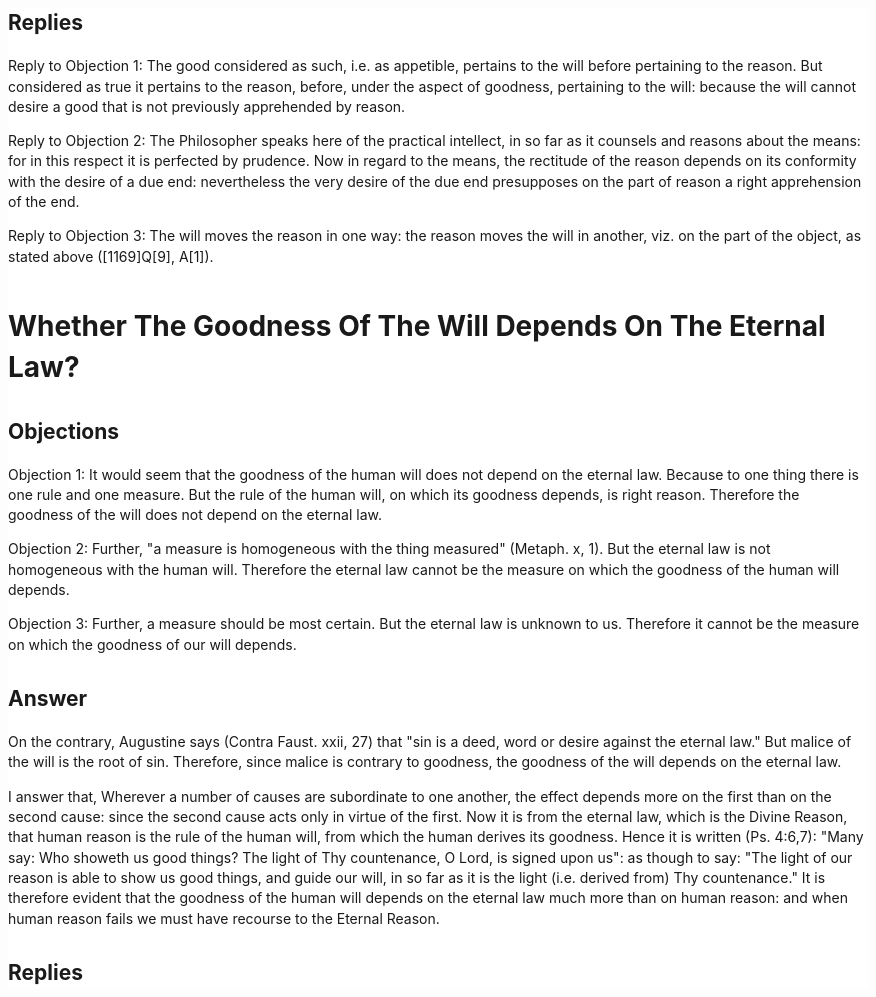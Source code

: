 ## Replies

Reply to Objection 1: The good considered as such, i.e. as appetible, pertains to the will before pertaining to the reason. But considered as true it pertains to the reason, before, under the aspect of goodness, pertaining to the will: because the will cannot desire a good that is not previously apprehended by reason.

Reply to Objection 2: The Philosopher speaks here of the practical intellect, in so far as it counsels and reasons about the means: for in this respect it is perfected by prudence. Now in regard to the means, the rectitude of the reason depends on its conformity with the desire of a due end: nevertheless the very desire of the due end presupposes on the part of reason a right apprehension of the end.

Reply to Objection 3: The will moves the reason in one way: the reason moves the will in another, viz. on the part of the object, as stated above ([1169]Q[9], A[1]).
# Whether The Goodness Of The Will Depends On The Eternal Law?

## Objections

Objection 1: It would seem that the goodness of the human will does not depend on the eternal law. Because to one thing there is one rule and one measure. But the rule of the human will, on which its goodness depends, is right reason. Therefore the goodness of the will does not depend on the eternal law.

Objection 2: Further, "a measure is homogeneous with the thing measured" (Metaph. x, 1). But the eternal law is not homogeneous with the human will. Therefore the eternal law cannot be the measure on which the goodness of the human will depends.

Objection 3: Further, a measure should be most certain. But the eternal law is unknown to us. Therefore it cannot be the measure on which the goodness of our will depends.

## Answer

On the contrary, Augustine says (Contra Faust. xxii, 27) that "sin is a deed, word or desire against the eternal law." But malice of the will is the root of sin. Therefore, since malice is contrary to goodness, the goodness of the will depends on the eternal law.

I answer that, Wherever a number of causes are subordinate to one another, the effect depends more on the first than on the second cause: since the second cause acts only in virtue of the first. Now it is from the eternal law, which is the Divine Reason, that human reason is the rule of the human will, from which the human derives its goodness. Hence it is written (Ps. 4:6,7): "Many say: Who showeth us good things? The light of Thy countenance, O Lord, is signed upon us": as though to say: "The light of our reason is able to show us good things, and guide our will, in so far as it is the light (i.e. derived from) Thy countenance." It is therefore evident that the goodness of the human will depends on the eternal law much more than on human reason: and when human reason fails we must have recourse to the Eternal Reason.

## Replies

